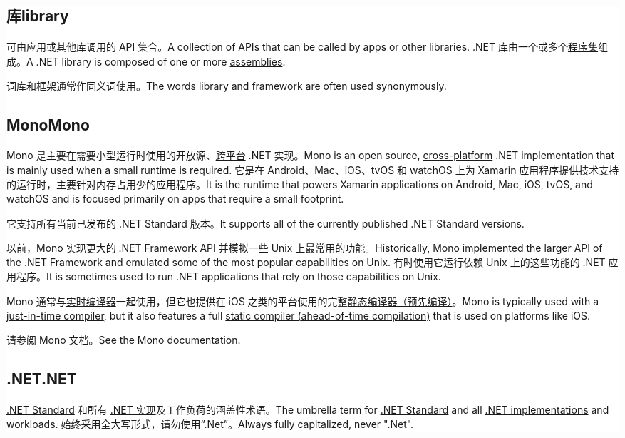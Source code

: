 ## <a name="library"></a><span data-ttu-id="a0ea9-224">库</span><span class="sxs-lookup"><span data-stu-id="a0ea9-224">library</span></span>

<span data-ttu-id="a0ea9-225">可由应用或其他库调用的 API 集合。</span><span class="sxs-lookup"><span data-stu-id="a0ea9-225">A collection of APIs that can be called by apps or other libraries.</span></span> <span data-ttu-id="a0ea9-226">.NET 库由一个或多个[程序集](#assembly)组成。</span><span class="sxs-lookup"><span data-stu-id="a0ea9-226">A .NET library is composed of one or more [assemblies](#assembly).</span></span>

<span data-ttu-id="a0ea9-227">词库和[框架](#framework)通常作同义词使用。</span><span class="sxs-lookup"><span data-stu-id="a0ea9-227">The words library and [framework](#framework) are often used synonymously.</span></span>

## <a name="mono"></a><span data-ttu-id="a0ea9-228">Mono</span><span class="sxs-lookup"><span data-stu-id="a0ea9-228">Mono</span></span>

<span data-ttu-id="a0ea9-229">Mono 是主要在需要小型运行时使用的开放源、[跨平台](#cross-platform) .NET 实现。</span><span class="sxs-lookup"><span data-stu-id="a0ea9-229">Mono is an open source, [cross-platform](#cross-platform) .NET implementation that is mainly used when a small runtime is required.</span></span> <span data-ttu-id="a0ea9-230">它是在 Android、Mac、iOS、tvOS 和 watchOS 上为 Xamarin 应用程序提供技术支持的运行时，主要针对内存占用少的应用程序。</span><span class="sxs-lookup"><span data-stu-id="a0ea9-230">It is the runtime that powers Xamarin applications on Android, Mac, iOS, tvOS, and watchOS and is focused primarily on apps that require a small footprint.</span></span>

<span data-ttu-id="a0ea9-231">它支持所有当前已发布的 .NET Standard 版本。</span><span class="sxs-lookup"><span data-stu-id="a0ea9-231">It supports all of the currently published .NET Standard versions.</span></span>

<span data-ttu-id="a0ea9-232">以前，Mono 实现更大的 .NET Framework API 并模拟一些 Unix 上最常用的功能。</span><span class="sxs-lookup"><span data-stu-id="a0ea9-232">Historically, Mono implemented the larger API of the .NET Framework and emulated some of the most popular capabilities on Unix.</span></span> <span data-ttu-id="a0ea9-233">有时使用它运行依赖 Unix 上的这些功能的 .NET 应用程序。</span><span class="sxs-lookup"><span data-stu-id="a0ea9-233">It is sometimes used to run .NET applications that rely on those capabilities on Unix.</span></span>

<span data-ttu-id="a0ea9-234">Mono 通常与[实时编译器](#jit)一起使用，但它也提供在 iOS 之类的平台使用的完整[静态编译器（预先编译）](#aot)。</span><span class="sxs-lookup"><span data-stu-id="a0ea9-234">Mono is typically used with a [just-in-time compiler](#jit), but it also features a full [static compiler (ahead-of-time compilation)](#aot) that is used on platforms like iOS.</span></span>

<span data-ttu-id="a0ea9-235">请参阅 [Mono 文档](https://www.mono-project.com/docs/)。</span><span class="sxs-lookup"><span data-stu-id="a0ea9-235">See the [Mono documentation](https://www.mono-project.com/docs/).</span></span>

## <a name="net"></a><span data-ttu-id="a0ea9-236">.NET</span><span class="sxs-lookup"><span data-stu-id="a0ea9-236">.NET</span></span>

<span data-ttu-id="a0ea9-237">[.NET Standard](#net-standard) 和所有 [.NET 实现](#implementation-of-net)及工作负荷的涵盖性术语。</span><span class="sxs-lookup"><span data-stu-id="a0ea9-237">The umbrella term for [.NET Standard](#net-standard) and all [.NET implementations](#implementation-of-net) and workloads.</span></span> <span data-ttu-id="a0ea9-238">始终采用全大写形式，请勿使用“.Net”。</span><span class="sxs-lookup"><span data-stu-id="a0ea9-238">Always fully capitalized, never ".Net".</span></span>
